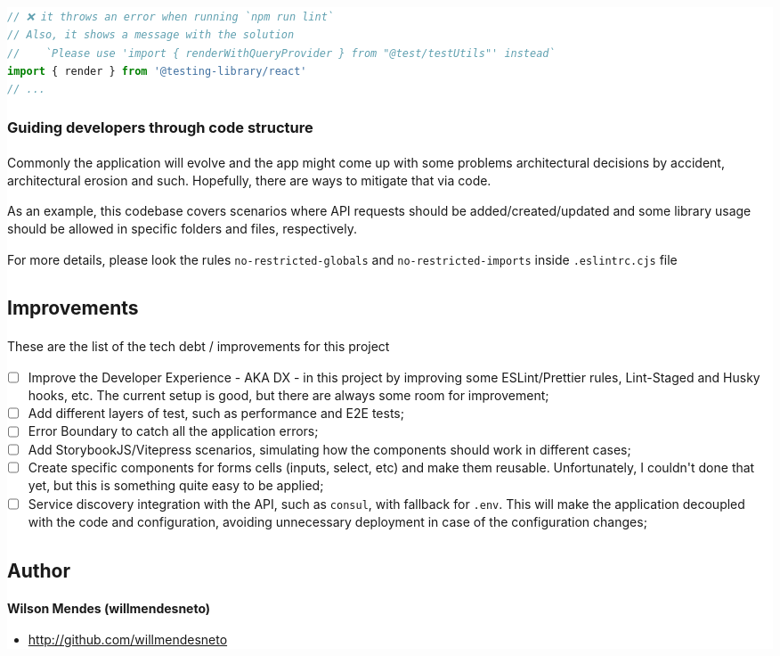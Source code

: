 ```js
// ❌ it throws an error when running `npm run lint`
// Also, it shows a message with the solution
//    `Please use 'import { renderWithQueryProvider } from "@test/testUtils"' instead`
import { render } from '@testing-library/react'
// ...
```

### Guiding developers through code structure

Commonly the application will evolve and the app might come up with some problems architectural decisions by accident, architectural erosion and such. Hopefully, there are ways to mitigate that via code.

As an example, this codebase covers scenarios where API requests should be added/created/updated and some library usage should be allowed in specific folders and files, respectively.

For more details, please look the rules `no-restricted-globals` and `no-restricted-imports` inside `.eslintrc.cjs` file

## Improvements

These are the list of the tech debt / improvements for this project

- [ ] Improve the Developer Experience - AKA DX - in this project by improving some ESLint/Prettier rules, Lint-Staged and Husky hooks, etc. The current setup is good, but there are always some room for improvement;
- [ ] Add different layers of test, such as performance and E2E tests;
- [ ] Error Boundary to catch all the application errors;
- [ ] Add StorybookJS/Vitepress scenarios, simulating how the components should work in different cases;
- [ ] Create specific components for forms cells (inputs, select, etc) and make them reusable. Unfortunately, I couldn't done that yet, but this is something quite easy to be applied;
- [ ] Service discovery integration with the API, such as `consul`, with fallback for `.env`. This will make the application decoupled with the code and configuration, avoiding unnecessary deployment in case of the configuration changes;

## Author

**Wilson Mendes (willmendesneto)**

- <http://github.com/willmendesneto>
